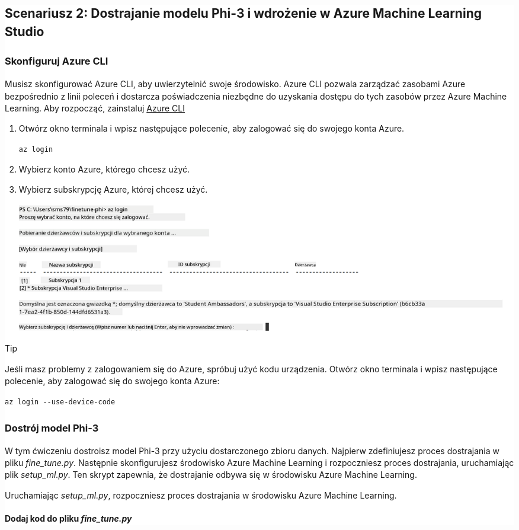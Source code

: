 ## Scenariusz 2: Dostrajanie modelu Phi-3 i wdrożenie w Azure Machine Learning Studio

### Skonfiguruj Azure CLI

Musisz skonfigurować Azure CLI, aby uwierzytelnić swoje środowisko. Azure CLI pozwala zarządzać zasobami Azure bezpośrednio z linii poleceń i dostarcza poświadczenia niezbędne do uzyskania dostępu do tych zasobów przez Azure Machine Learning. Aby rozpocząć, zainstaluj [Azure CLI](https://learn.microsoft.com/cli/azure/install-azure-cli)

1. Otwórz okno terminala i wpisz następujące polecenie, aby zalogować się do swojego konta Azure.

    ```console
    az login
    ```

1. Wybierz konto Azure, którego chcesz użyć.

1. Wybierz subskrypcję Azure, której chcesz użyć.

    ![Znajdź nazwę grupy zasobów.](../../../../../../translated_images/02-01-login-using-azure-cli.dfde31cb75e58a8792c687d36e4fc4f4ee37fd76640e6e4e5aed3329513f2328.pl.png)

> [!TIP]
>
> Jeśli masz problemy z zalogowaniem się do Azure, spróbuj użyć kodu urządzenia. Otwórz okno terminala i wpisz następujące polecenie, aby zalogować się do swojego konta Azure:
>
> ```console
> az login --use-device-code
> ```
>

### Dostrój model Phi-3

W tym ćwiczeniu dostroisz model Phi-3 przy użyciu dostarczonego zbioru danych. Najpierw zdefiniujesz proces dostrajania w pliku *fine_tune.py*. Następnie skonfigurujesz środowisko Azure Machine Learning i rozpoczniesz proces dostrajania, uruchamiając plik *setup_ml.py*. Ten skrypt zapewnia, że dostrajanie odbywa się w środowisku Azure Machine Learning.

Uruchamiając *setup_ml.py*, rozpoczniesz proces dostrajania w środowisku Azure Machine Learning.

#### Dodaj kod do pliku *fine_tune.py*
